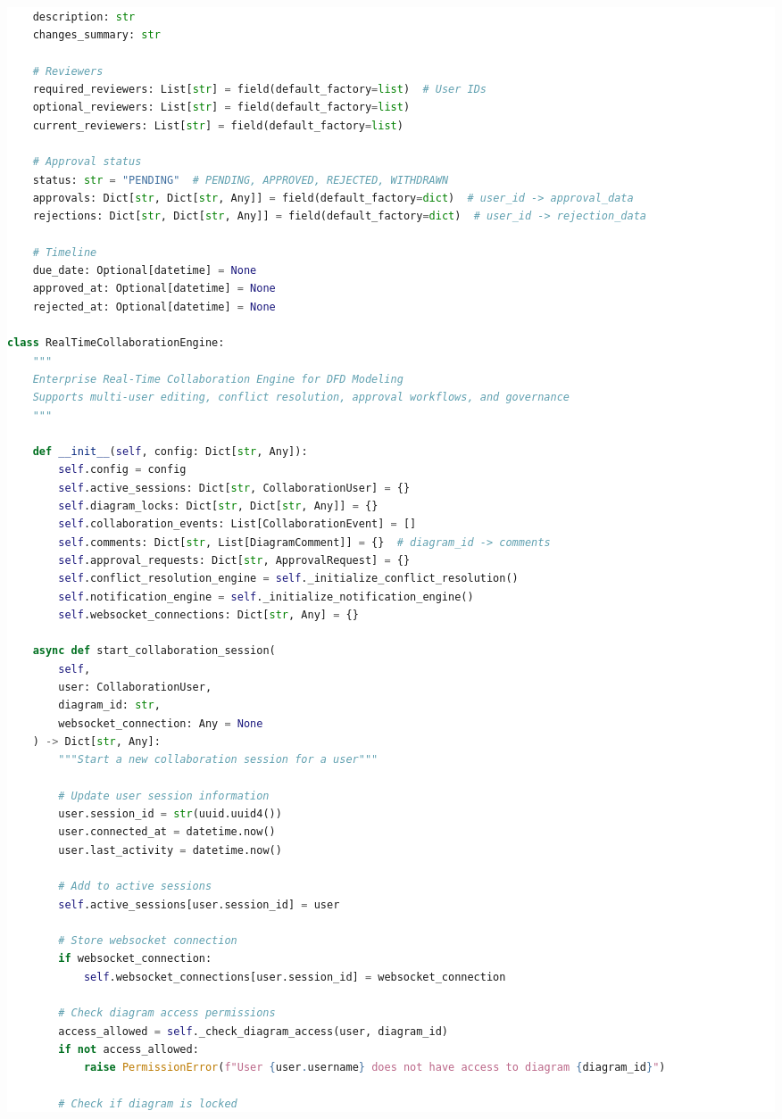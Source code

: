 ````python
    description: str
    changes_summary: str

    # Reviewers
    required_reviewers: List[str] = field(default_factory=list)  # User IDs
    optional_reviewers: List[str] = field(default_factory=list)
    current_reviewers: List[str] = field(default_factory=list)

    # Approval status
    status: str = "PENDING"  # PENDING, APPROVED, REJECTED, WITHDRAWN
    approvals: Dict[str, Dict[str, Any]] = field(default_factory=dict)  # user_id -> approval_data
    rejections: Dict[str, Dict[str, Any]] = field(default_factory=dict)  # user_id -> rejection_data

    # Timeline
    due_date: Optional[datetime] = None
    approved_at: Optional[datetime] = None
    rejected_at: Optional[datetime] = None

class RealTimeCollaborationEngine:
    """
    Enterprise Real-Time Collaboration Engine for DFD Modeling
    Supports multi-user editing, conflict resolution, approval workflows, and governance
    """

    def __init__(self, config: Dict[str, Any]):
        self.config = config
        self.active_sessions: Dict[str, CollaborationUser] = {}
        self.diagram_locks: Dict[str, Dict[str, Any]] = {}
        self.collaboration_events: List[CollaborationEvent] = []
        self.comments: Dict[str, List[DiagramComment]] = {}  # diagram_id -> comments
        self.approval_requests: Dict[str, ApprovalRequest] = {}
        self.conflict_resolution_engine = self._initialize_conflict_resolution()
        self.notification_engine = self._initialize_notification_engine()
        self.websocket_connections: Dict[str, Any] = {}

    async def start_collaboration_session(
        self,
        user: CollaborationUser,
        diagram_id: str,
        websocket_connection: Any = None
    ) -> Dict[str, Any]:
        """Start a new collaboration session for a user"""

        # Update user session information
        user.session_id = str(uuid.uuid4())
        user.connected_at = datetime.now()
        user.last_activity = datetime.now()

        # Add to active sessions
        self.active_sessions[user.session_id] = user

        # Store websocket connection
        if websocket_connection:
            self.websocket_connections[user.session_id] = websocket_connection

        # Check diagram access permissions
        access_allowed = self._check_diagram_access(user, diagram_id)
        if not access_allowed:
            raise PermissionError(f"User {user.username} does not have access to diagram {diagram_id}")

        # Check if diagram is locked
````